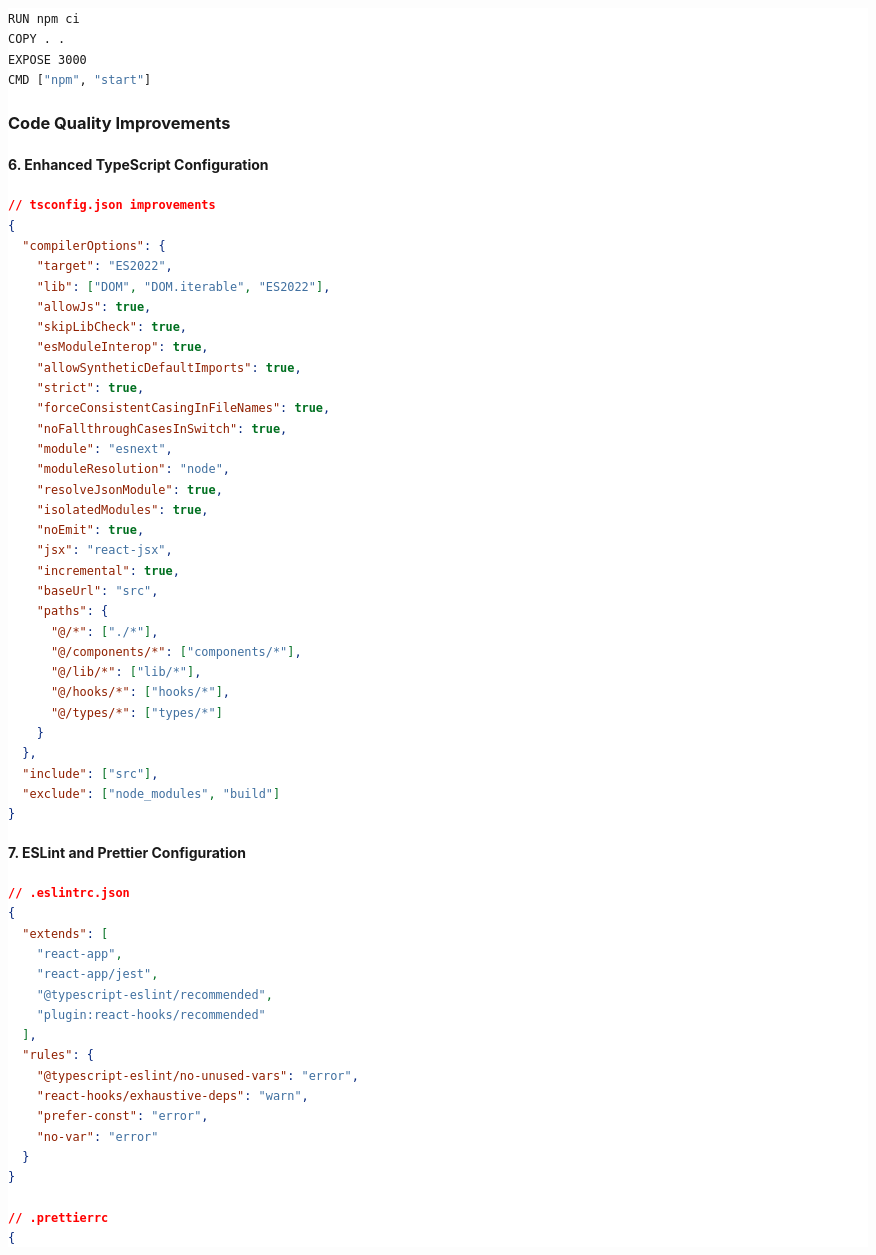 ```bash
RUN npm ci
COPY . .
EXPOSE 3000
CMD ["npm", "start"]
```

### **Code Quality Improvements**

#### **6. Enhanced TypeScript Configuration**
```json
// tsconfig.json improvements
{
  "compilerOptions": {
    "target": "ES2022",
    "lib": ["DOM", "DOM.iterable", "ES2022"],
    "allowJs": true,
    "skipLibCheck": true,
    "esModuleInterop": true,
    "allowSyntheticDefaultImports": true,
    "strict": true,
    "forceConsistentCasingInFileNames": true,
    "noFallthroughCasesInSwitch": true,
    "module": "esnext",
    "moduleResolution": "node",
    "resolveJsonModule": true,
    "isolatedModules": true,
    "noEmit": true,
    "jsx": "react-jsx",
    "incremental": true,
    "baseUrl": "src",
    "paths": {
      "@/*": ["./*"],
      "@/components/*": ["components/*"],
      "@/lib/*": ["lib/*"],
      "@/hooks/*": ["hooks/*"],
      "@/types/*": ["types/*"]
    }
  },
  "include": ["src"],
  "exclude": ["node_modules", "build"]
}
```

#### **7. ESLint and Prettier Configuration**
```json
// .eslintrc.json
{
  "extends": [
    "react-app",
    "react-app/jest",
    "@typescript-eslint/recommended",
    "plugin:react-hooks/recommended"
  ],
  "rules": {
    "@typescript-eslint/no-unused-vars": "error",
    "react-hooks/exhaustive-deps": "warn",
    "prefer-const": "error",
    "no-var": "error"
  }
}

// .prettierrc
{
```
